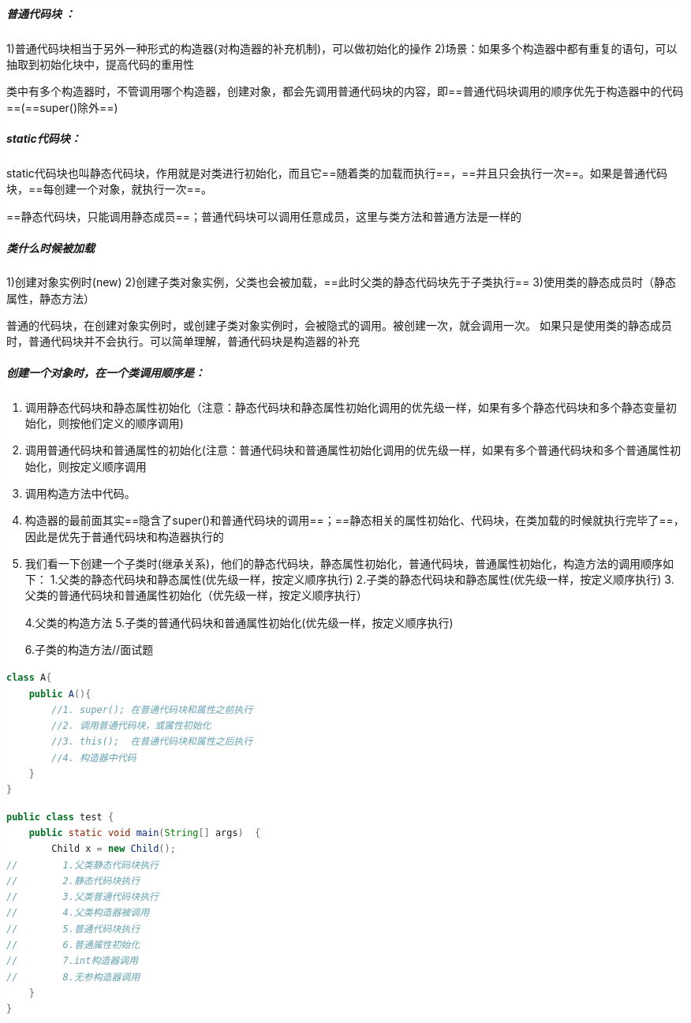 ##### 普通代码块 ：

1)普通代码块相当于另外一种形式的构造器(对构造器的补充机制)，可以做初始化的操作
2)场景：如果多个构造器中都有重复的语句，可以抽取到初始化块中，提高代码的重用性

类中有多个构造器时，不管调用哪个构造器，创建对象，都会先调用普通代码块的内容，即==普通代码块调用的顺序优先于构造器中的代码==(==super()除外==)



##### static代码块：

static代码块也叫静态代码块，作用就是对类进行初始化，而且它==随着类的加载而执行==，==并且只会执行一次==。如果是普通代码块，==每创建一个对象，就执行一次==。

==静态代码块，只能调用静态成员==；普通代码块可以调用任意成员，这里与类方法和普通方法是一样的

##### 类什么时候被加载

1)创建对象实例时(new) 
2)创建子类对象实例，父类也会被加载，==此时父类的静态代码块先于子类执行==
3)使用类的静态成员时（静态属性，静态方法）

普通的代码块，在创建对象实例时，或创建子类对象实例时，会被隐式的调用。被创建一次，就会调用一次。
如果只是使用类的静态成员时，普通代码块并不会执行。可以简单理解，普通代码块是构造器的补充



##### 创建一个对象时，在一个类调用顺序是：

1. 调用静态代码块和静态属性初始化（注意：静态代码块和静态属性初始化调用的优先级一样，如果有多个静态代码块和多个静态变量初始化，则按他们定义的顺序调用)

2. 调用普通代码块和普通属性的初始化(注意：普通代码块和普通属性初始化调用的优先级一样，如果有多个普通代码块和多个普通属性初始化，则按定义顺序调用

3. 调用构造方法中代码。

4. 构造器的最前面其实==隐含了super()和普通代码块的调用==；==静态相关的属性初始化、代码块，在类加载的时候就执行完毕了==，因此是优先于普通代码块和构造器执行的

5. 我们看一下创建一个子类时(继承关系)，他们的静态代码块，静态属性初始化，普通代码块，普通属性初始化，构造方法的调用顺序如下：
   1.父类的静态代码块和静态属性(优先级一样，按定义顺序执行)
   2.子类的静态代码块和静态属性(优先级一样，按定义顺序执行)
   3.父类的普通代码块和普通属性初始化（优先级一样，按定义顺序执行）

   4.父类的构造方法
   5.子类的普通代码块和普通属性初始化(优先级一样，按定义顺序执行)

   6.子类的构造方法//面试题

```java
class A{
    public A(){
        //1. super(); 在普通代码块和属性之前执行
        //2. 调用普通代码块，或属性初始化
        //3. this();  在普通代码块和属性之后执行
        //4. 构造器中代码
    }
}

```



```java
public class test {
    public static void main(String[] args)  {
        Child x = new Child();
//        1.父类静态代码块执行
//        2.静态代码块执行
//        3.父类普通代码块执行
//        4.父类构造器被调用
//        5.普通代码块执行
//        6.普通属性初始化
//        7.int构造器调用
//        8.无参构造器调用
    }
}
```